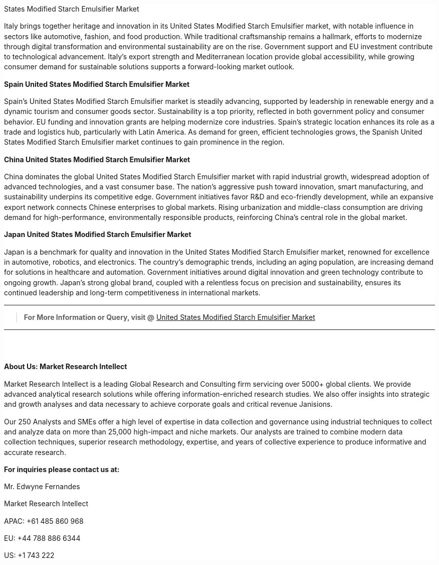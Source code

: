 States Modified Starch Emulsifier Market</strong></p><p class="" data-start="3840" data-end="4422">Italy brings together heritage and innovation in its United States Modified Starch Emulsifier market, with notable influence in sectors like automotive, fashion, and food production. While traditional craftsmanship remains a hallmark, efforts to modernize through digital transformation and environmental sustainability are on the rise. Government support and EU investment contribute to technological advancement. Italy&rsquo;s export strength and Mediterranean location provide global accessibility, while growing consumer demand for sustainable solutions supports a forward-looking market outlook.</p><p class="" data-start="4424" data-end="4975"><strong data-start="4424" data-end="4445">Spain United States Modified Starch Emulsifier Market</strong></p><p class="" data-start="4424" data-end="4975">Spain&rsquo;s United States Modified Starch Emulsifier market is steadily advancing, supported by leadership in renewable energy and a dynamic tourism and consumer goods sector. Sustainability is a top priority, reflected in both government policy and consumer behavior. EU funding and innovation grants are helping modernize core industries. Spain&rsquo;s strategic location enhances its role as a trade and logistics hub, particularly with Latin America. As demand for green, efficient technologies grows, the Spanish United States Modified Starch Emulsifier market continues to gain prominence in the region.</p><p class="" data-start="4977" data-end="5589"><strong data-start="4977" data-end="4998">China United States Modified Starch Emulsifier Market</strong></p><p class="" data-start="4977" data-end="5589">China dominates the global United States Modified Starch Emulsifier market with rapid industrial growth, widespread adoption of advanced technologies, and a vast consumer base. The nation&rsquo;s aggressive push toward innovation, smart manufacturing, and sustainability underpins its competitive edge. Government initiatives favor R&amp;D and eco-friendly development, while an expansive export network connects Chinese enterprises to global markets. Rising urbanization and middle-class consumption are driving demand for high-performance, environmentally responsible products, reinforcing China&rsquo;s central role in the global market.</p><p class="" data-start="5591" data-end="6162"><strong data-start="5591" data-end="5612">Japan United States Modified Starch Emulsifier Market</strong></p><p class="" data-start="5591" data-end="6162">Japan is a benchmark for quality and innovation in the United States Modified Starch Emulsifier market, renowned for excellence in automotive, robotics, and electronics. The country&rsquo;s demographic trends, including an aging population, are increasing demand for solutions in healthcare and automation. Government initiatives around digital innovation and green technology contribute to ongoing growth. Japan&rsquo;s strong global brand, coupled with a relentless focus on precision and sustainability, ensures its continued leadership and long-term competitiveness in international markets.</p><hr /><blockquote><p><span class="font-[700]"><strong>For More Information or Query, visit&nbsp;@</strong>&nbsp;</span><span class="font-[700]"><a href="https://www.marketresearchintellect.com/product/global-modified-starch-emulsifier-market/?utm_source=Linkedin&utm_medium=019" target="_blank" data-tracking-control-name="article-ssr-frontend-pulse_little-text-block" data-tracking-will-navigate="" data-test-link="">United States Modified Starch Emulsifier Market</a></span></p></blockquote><hr /><h3>&nbsp;</h3><p><strong><span class="font-[700]">About Us: Market Research Intellect</span></strong></p><p><span class="">Market Research Intellect is a leading Global Research and Consulting firm servicing over 5000+ global clients. We provide advanced analytical research solutions while offering information-enriched research studies.&nbsp;</span>We also offer insights into strategic and growth analyses and data necessary to achieve corporate goals and critical revenue Janisions.</p><p><span class="">Our 250 Analysts and SMEs offer a high level of expertise in data collection and governance using industrial techniques to collect and analyze data on more than 25,000 high-impact and niche markets. Our analysts are trained to combine modern data collection techniques, superior research methodology, expertise, and years of collective experience to produce informative and accurate research.</span></p><p><strong>For inquiries please contact us at:</strong></p><p>Mr. Edwyne Fernandes</p><p>Market Research Intellect</p><p>APAC: +61 485 860 968</p><p>EU: +44 788 886 6344</p><p>US: +1 743 222